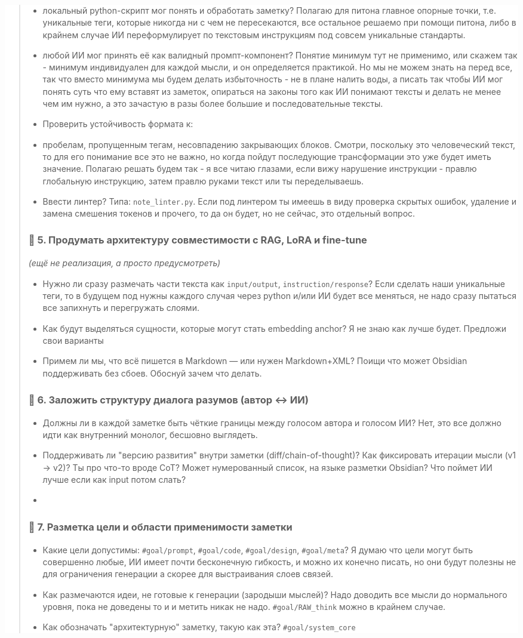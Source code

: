 >  - локальный python-скрипт мог понять и обработать заметку? Полагаю для питона главное опорные точки, т.е. уникальные теги, которые никогда ни с чем не пересекаются, все остальное решаемо при помощи питона, либо в крайнем случае ИИ переформулирует по текстовым инструкциям под совсем уникальные стандарты. 
>  
>  - любой ИИ мог принять её как валидный промпт-компонент? Понятие минимум тут не применимо, или скажем так - минимум индивидуален для каждой мысли, и он определяется практикой. Но мы не можем знать на перед все, так что вместо минимума мы будем делать избыточность - не в плане налить воды, а писать так чтобы ИИ мог понять суть что ему вставят из заметок, опираться на законы того как ИИ понимают тексты и делать не менее чем им нужно, а это зачастую в разы более большие и последовательные тексты.
>  
> - Проверить устойчивость формата к:
>  
>  - пробелам, пропущенным тегам, несовпадению закрывающих блоков. Смотри, поскольку это человеческий текст, то для его понимание все это не важно, но когда пойдут последующие трансформации это уже будет иметь значение. Полагаю решать будем так - я все читаю глазами, если вижу нарушение инструкции - правлю глобальную инструкцию, затем правлю руками текст или ты переделываешь. 
>  
> - Ввести линтер? Типа: `note_linter.py`. Если под линтером ты имеешь в виду проверка скрытых ошибок, удаление и замена смешения токенов и прочего, то да он будет, но не сейчас, это отдельный вопрос.
>  
> 
> ### 🔹 5. **Продумать архитектуру совместимости с RAG, LoRA и fine-tune**
> 
> _(ещё не реализация, а просто предусмотреть)_
> 
> - Нужно ли сразу размечать части текста как `input/output`, `instruction/response`? Если сделать наши уникальные теги, то в будущем под нужны каждого случая через python и/или ИИ будет все меняться, не надо сразу пытаться все запихнуть и перегружать слоями. 
>  
> - Как будут выделяться сущности, которые могут стать embedding anchor? Я не знаю как лучше будет. Предложи свои варианты
>  
> - Примем ли мы, что всё пишется в Markdown — или нужен Markdown+XML? Поищи что может Obsidian поддерживать без сбоев. Обоснуй зачем что делать. 
>  
> 
> ### 🔹 6. **Заложить структуру диалога разумов (автор ↔ ИИ)**
> 
> - Должны ли в каждой заметке быть чёткие границы между голосом автора и голосом ИИ? Нет, это все должно идти как внутренний монолог, бесшовно выглядеть. 
>  
> - Поддерживать ли "версию развития" внутри заметки (diff/chain-of-thought)? Как фиксировать итерации мысли (v1 → v2)? Ты про что-то вроде CoT? Может нумерованный список, на языке разметки Obsidian? Что поймет ИИ лучше если как input потом слать?
>  
> - 
>  
> 
> ### 🔹 7. **Разметка цели и области применимости заметки**
> 
> - Какие цели допустимы: `#goal/prompt`, `#goal/code`, `#goal/design`, `#goal/meta`? Я думаю что цели могут быть совершенно любые, ИИ имеет почти бесконечную гибкость, и можно их конечно писать, но они будут полезны не для ограничения генерации а скорее для выстраивания слоев связей.
>  
> - Как размечаются идеи, не готовые к генерации (зародыши мыслей)? Надо доводить все мысли до нормального уровня, пока не доведены то и и метить никак не надо. `#goal/RAW_think` можно в крайнем случае. 
>  
> - Как обозначать "архитектурную" заметку, такую как эта? `#goal/system_core`
>  
> 